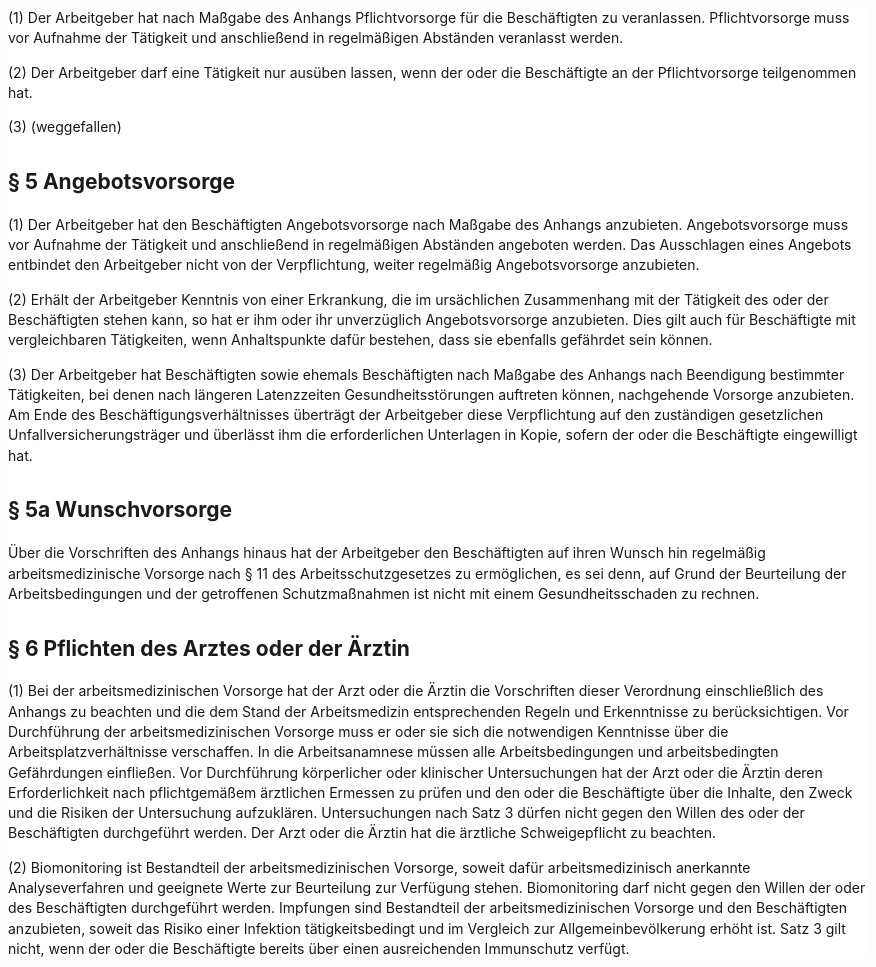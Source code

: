 (1) Der Arbeitgeber hat nach Maßgabe des Anhangs Pflichtvorsorge für die Beschäftigten zu veranlassen. Pflichtvorsorge muss vor Aufnahme der Tätigkeit und anschließend in regelmäßigen Abständen veranlasst werden.

(2) Der Arbeitgeber darf eine Tätigkeit nur ausüben lassen, wenn der oder die Beschäftigte an der Pflichtvorsorge teilgenommen hat.

(3) (weggefallen)


## § 5 Angebotsvorsorge

(1) Der Arbeitgeber hat den Beschäftigten Angebotsvorsorge nach Maßgabe des Anhangs anzubieten. Angebotsvorsorge muss vor Aufnahme der Tätigkeit und anschließend in regelmäßigen Abständen angeboten werden. Das Ausschlagen eines Angebots entbindet den Arbeitgeber nicht von der Verpflichtung, weiter regelmäßig Angebotsvorsorge anzubieten.

(2) Erhält der Arbeitgeber Kenntnis von einer Erkrankung, die im ursächlichen Zusammenhang mit der Tätigkeit des oder der Beschäftigten stehen kann, so hat er ihm oder ihr unverzüglich Angebotsvorsorge anzubieten. Dies gilt auch für Beschäftigte mit vergleichbaren Tätigkeiten, wenn Anhaltspunkte dafür bestehen, dass sie ebenfalls gefährdet sein können.

(3) Der Arbeitgeber hat Beschäftigten sowie ehemals Beschäftigten nach Maßgabe des Anhangs nach Beendigung bestimmter Tätigkeiten, bei denen nach längeren Latenzzeiten Gesundheitsstörungen auftreten können, nachgehende Vorsorge anzubieten. Am Ende des Beschäftigungsverhältnisses überträgt der Arbeitgeber diese Verpflichtung auf den zuständigen gesetzlichen Unfallversicherungsträger und überlässt ihm die erforderlichen Unterlagen in Kopie, sofern der oder die Beschäftigte eingewilligt hat.


## § 5a Wunschvorsorge

Über die Vorschriften des Anhangs hinaus hat der Arbeitgeber den Beschäftigten auf ihren Wunsch hin regelmäßig arbeitsmedizinische Vorsorge nach § 11 des Arbeitsschutzgesetzes zu ermöglichen, es sei denn, auf Grund der Beurteilung der Arbeitsbedingungen und der getroffenen Schutzmaßnahmen ist nicht mit einem Gesundheitsschaden zu rechnen.


## § 6 Pflichten des Arztes oder der Ärztin

(1) Bei der arbeitsmedizinischen Vorsorge hat der Arzt oder die Ärztin die Vorschriften dieser Verordnung einschließlich des Anhangs zu beachten und die dem Stand der Arbeitsmedizin entsprechenden Regeln und Erkenntnisse zu berücksichtigen. Vor Durchführung der arbeitsmedizinischen Vorsorge muss er oder sie sich die notwendigen Kenntnisse über die Arbeitsplatzverhältnisse verschaffen. In die Arbeitsanamnese müssen alle Arbeitsbedingungen und arbeitsbedingten Gefährdungen einfließen. Vor Durchführung körperlicher oder klinischer Untersuchungen hat der Arzt oder die Ärztin deren Erforderlichkeit nach pflichtgemäßem ärztlichen Ermessen zu prüfen und den oder die Beschäftigte über die Inhalte, den Zweck und die Risiken der Untersuchung aufzuklären. Untersuchungen nach Satz 3 dürfen nicht gegen den Willen des oder der Beschäftigten durchgeführt werden. Der Arzt oder die Ärztin hat die ärztliche Schweigepflicht zu beachten.

(2) Biomonitoring ist Bestandteil der arbeitsmedizinischen Vorsorge, soweit dafür arbeitsmedizinisch anerkannte Analyseverfahren und geeignete Werte zur Beurteilung zur Verfügung stehen. Biomonitoring darf nicht gegen den Willen der oder des Beschäftigten durchgeführt werden. Impfungen sind Bestandteil der arbeitsmedizinischen Vorsorge und den Beschäftigten anzubieten, soweit das Risiko einer Infektion tätigkeitsbedingt und im Vergleich zur Allgemeinbevölkerung erhöht ist. Satz 3 gilt nicht, wenn der oder die Beschäftigte bereits über einen ausreichenden Immunschutz verfügt.
